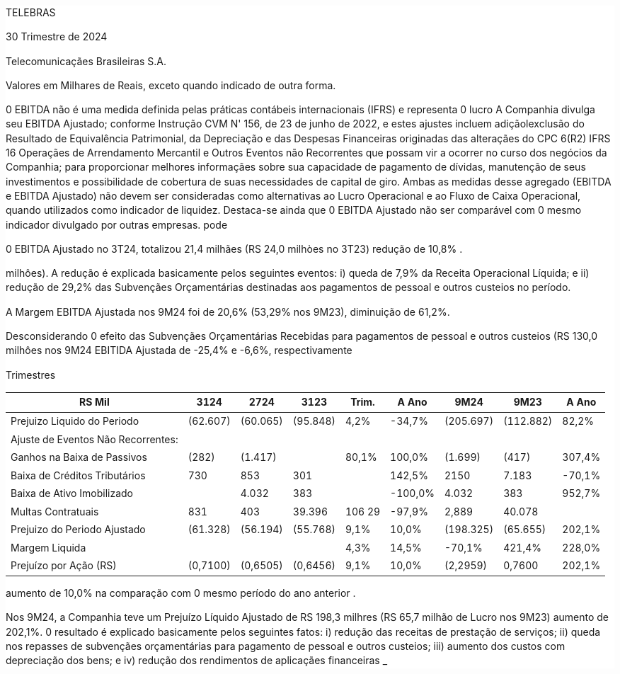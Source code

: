 TELEBRAS

30 Trimestre de 2024

Telecomunicaçães Brasileiras S.A.

Valores em Milhares de Reais, exceto quando indicado de outra forma.

0 EBITDA não é uma medida definida pelas práticas contábeis internacionais (IFRS) e representa 0 lucro A Companhia divulga seu EBITDA Ajustado; conforme Instrução CVM N' 156, de 23 de junho de 2022, e estes ajustes incluem adiçãolexclusão do Resultado de Equivalência Patrimonial, da Depreciação e das Despesas Financeiras originadas das alteraçães do CPC 6(R2) IFRS 16 Operaçães de Arrendamento Mercantil e Outros Eventos não Recorrentes que possam vir a ocorrer no curso dos negócios da Companhia; para proporcionar melhores informaçães sobre sua capacidade de pagamento de dívidas, manutenção de seus investimentos e possibilidade de cobertura de suas necessidades de capital de giro. Ambas as medidas desse agregado (EBITDA e EBITDA Ajustado) não devem ser consideradas como alternativas ao Lucro Operacional e ao Fluxo de Caixa Operacional, quando utilizados como indicador de liquidez. Destaca-se ainda que 0 EBITDA Ajustado não ser comparável com 0 mesmo indicador divulgado por outras empresas. pode

0 EBITDA Ajustado no 3T24, totalizou 21,4 milhães (RS 24,0 milhòes no 3T23) redução de 10,8% .

milhôes). A redução é explicada basicamente pelos seguintes eventos: i) queda de 7,9% da Receita Operacional Líquida; e ii) redução de 29,2% das Subvençães Orçamentárias destinadas aos pagamentos de pessoal e outros custeios no período.

A Margem EBITDA Ajustada nos 9M24 foi de 20,6% (53,29% nos 9M23), diminuição de 61,2%.

Desconsiderando 0 efeito das Subvençães Orçamentárias Recebidas para pagamentos de pessoal e outros custeios (RS 130,0 milhôes nos 9M24 EBITIDA Ajustada de -25,4% e -6,6%, respectivamente

Trimestres

| RS Mil                             | 3124     | 2724     | 3123     | Trim.   | A Ano   | 9M24      | 9M23      | A Ano   |
|------------------------------------|----------|----------|----------|---------|---------|-----------|-----------|---------|
| Prejuizo Liquido do Periodo        | (62.607) | (60.065) | (95.848) | 4,2%    | -34,7%  | (205.697) | (112.882) | 82,2%   |
| Ajuste de Eventos Não Recorrentes: |          |          |          |         |         |           |           |         |
| Ganhos na Baixa de Passivos        | (282)    | (1.417)  |          | 80,1%   | 100,0%  | (1.699)   | (417)     | 307,4%  |
| Baixa de Créditos Tributários      | 730      | 853      | 301      |         | 142,5%  | 2150      | 7.183     | -70,1%  |
| Baixa de Ativo Imobilizado         |          | 4.032    | 383      |         | -100,0% | 4.032     | 383       | 952,7%  |
| Multas Contratuais                 | 831      | 403      | 39.396   | 106 29  | -97,9%  | 2,889     | 40.078    |         |
| Prejuizo do Periodo Ajustado       | (61.328) | (56.194) | (55.768) | 9,1%    | 10,0%   | (198.325) | (65.655)  | 202,1%  |
| Margem Liquida                     |          |          |          | 4,3%    | 14,5%   | -70,1%    | 421,4%    | 228,0%  |
| Prejuízo por Ação (RS)             | (0,7100) | (0,6505) | (0,6456) | 9,1%    | 10,0%   | (2,2959)  | 0,7600    | 202,1%  |

aumento de 10,0% na comparação com 0 mesmo período do ano anterior .

Nos 9M24, a Companhia teve um Prejuízo Líquido Ajustado de RS 198,3 milhres (RS 65,7 milhão de Lucro nos 9M23) aumento de 202,1%. 0 resultado é explicado basicamente pelos seguintes fatos: i) redução das receitas de prestação de serviços; ii) queda nos repasses de subvençães orçamentárias para pagamento de pessoal e outros custeios; iii) aumento dos custos com depreciação dos bens; e iv) redução dos rendimentos de aplicaçães financeiras \_
